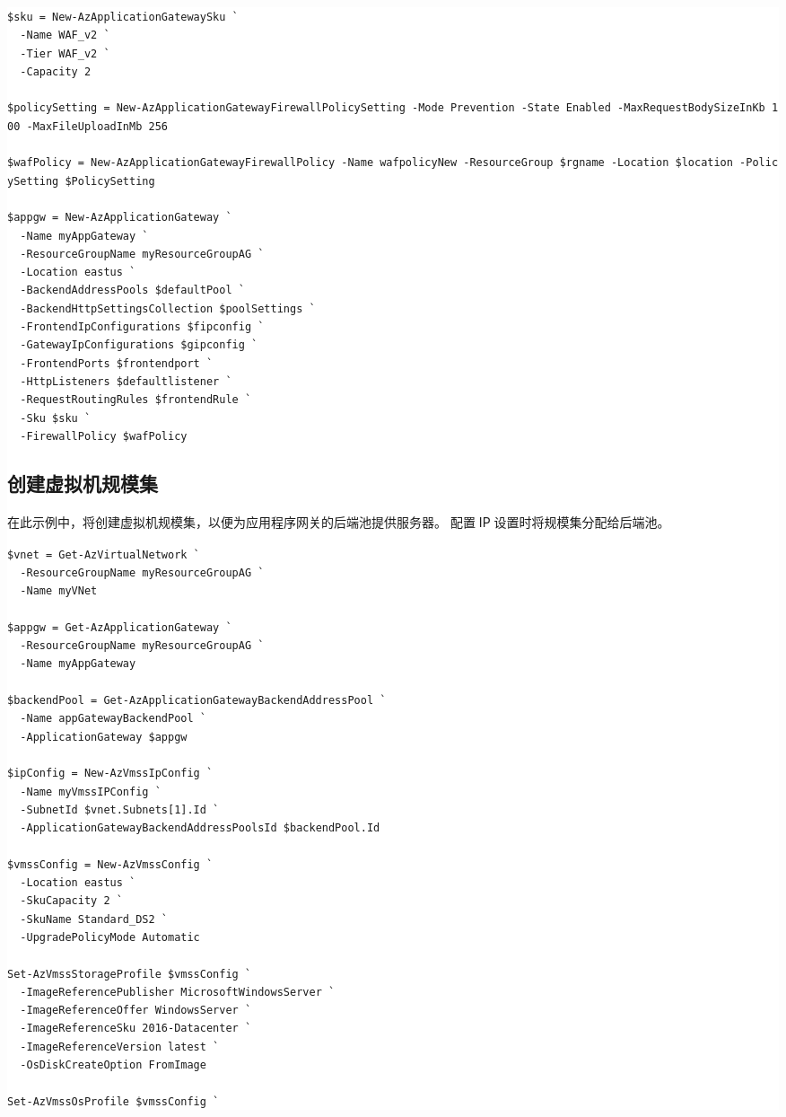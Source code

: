 ```azurepowershell-interactive
$sku = New-AzApplicationGatewaySku `
  -Name WAF_v2 `
  -Tier WAF_v2 `
  -Capacity 2

$policySetting = New-AzApplicationGatewayFirewallPolicySetting -Mode Prevention -State Enabled -MaxRequestBodySizeInKb 100 -MaxFileUploadInMb 256

$wafPolicy = New-AzApplicationGatewayFirewallPolicy -Name wafpolicyNew -ResourceGroup $rgname -Location $location -PolicySetting $PolicySetting

$appgw = New-AzApplicationGateway `
  -Name myAppGateway `
  -ResourceGroupName myResourceGroupAG `
  -Location eastus `
  -BackendAddressPools $defaultPool `
  -BackendHttpSettingsCollection $poolSettings `
  -FrontendIpConfigurations $fipconfig `
  -GatewayIpConfigurations $gipconfig `
  -FrontendPorts $frontendport `
  -HttpListeners $defaultlistener `
  -RequestRoutingRules $frontendRule `
  -Sku $sku `
  -FirewallPolicy $wafPolicy
```

## <a name="create-a-virtual-machine-scale-set"></a>创建虚拟机规模集

在此示例中，将创建虚拟机规模集，以便为应用程序网关的后端池提供服务器。 配置 IP 设置时将规模集分配给后端池。

```azurepowershell-interactive
$vnet = Get-AzVirtualNetwork `
  -ResourceGroupName myResourceGroupAG `
  -Name myVNet

$appgw = Get-AzApplicationGateway `
  -ResourceGroupName myResourceGroupAG `
  -Name myAppGateway

$backendPool = Get-AzApplicationGatewayBackendAddressPool `
  -Name appGatewayBackendPool `
  -ApplicationGateway $appgw

$ipConfig = New-AzVmssIpConfig `
  -Name myVmssIPConfig `
  -SubnetId $vnet.Subnets[1].Id `
  -ApplicationGatewayBackendAddressPoolsId $backendPool.Id

$vmssConfig = New-AzVmssConfig `
  -Location eastus `
  -SkuCapacity 2 `
  -SkuName Standard_DS2 `
  -UpgradePolicyMode Automatic

Set-AzVmssStorageProfile $vmssConfig `
  -ImageReferencePublisher MicrosoftWindowsServer `
  -ImageReferenceOffer WindowsServer `
  -ImageReferenceSku 2016-Datacenter `
  -ImageReferenceVersion latest `
  -OsDiskCreateOption FromImage

Set-AzVmssOsProfile $vmssConfig `
```